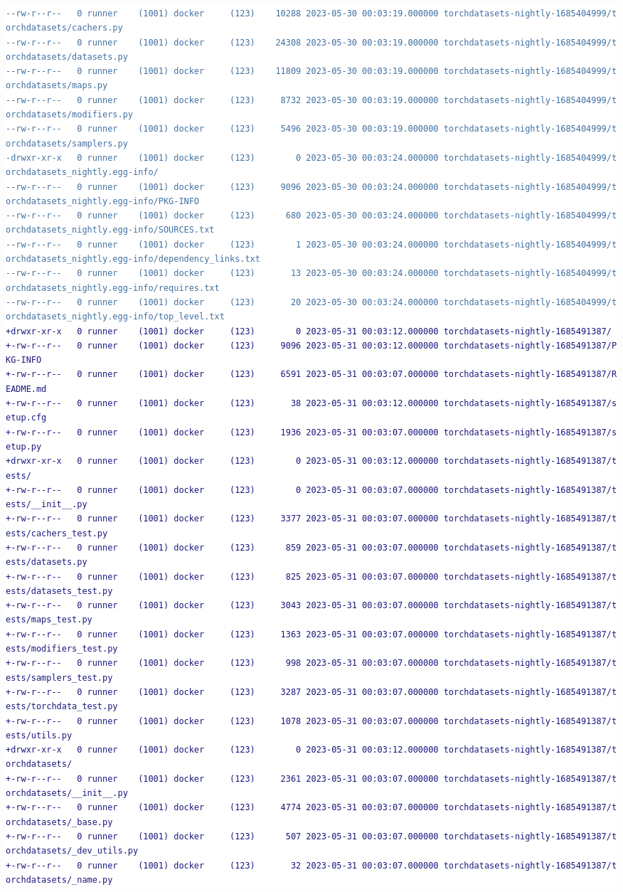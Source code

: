 ```diff
--rw-r--r--   0 runner    (1001) docker     (123)    10288 2023-05-30 00:03:19.000000 torchdatasets-nightly-1685404999/torchdatasets/cachers.py
--rw-r--r--   0 runner    (1001) docker     (123)    24308 2023-05-30 00:03:19.000000 torchdatasets-nightly-1685404999/torchdatasets/datasets.py
--rw-r--r--   0 runner    (1001) docker     (123)    11809 2023-05-30 00:03:19.000000 torchdatasets-nightly-1685404999/torchdatasets/maps.py
--rw-r--r--   0 runner    (1001) docker     (123)     8732 2023-05-30 00:03:19.000000 torchdatasets-nightly-1685404999/torchdatasets/modifiers.py
--rw-r--r--   0 runner    (1001) docker     (123)     5496 2023-05-30 00:03:19.000000 torchdatasets-nightly-1685404999/torchdatasets/samplers.py
-drwxr-xr-x   0 runner    (1001) docker     (123)        0 2023-05-30 00:03:24.000000 torchdatasets-nightly-1685404999/torchdatasets_nightly.egg-info/
--rw-r--r--   0 runner    (1001) docker     (123)     9096 2023-05-30 00:03:24.000000 torchdatasets-nightly-1685404999/torchdatasets_nightly.egg-info/PKG-INFO
--rw-r--r--   0 runner    (1001) docker     (123)      680 2023-05-30 00:03:24.000000 torchdatasets-nightly-1685404999/torchdatasets_nightly.egg-info/SOURCES.txt
--rw-r--r--   0 runner    (1001) docker     (123)        1 2023-05-30 00:03:24.000000 torchdatasets-nightly-1685404999/torchdatasets_nightly.egg-info/dependency_links.txt
--rw-r--r--   0 runner    (1001) docker     (123)       13 2023-05-30 00:03:24.000000 torchdatasets-nightly-1685404999/torchdatasets_nightly.egg-info/requires.txt
--rw-r--r--   0 runner    (1001) docker     (123)       20 2023-05-30 00:03:24.000000 torchdatasets-nightly-1685404999/torchdatasets_nightly.egg-info/top_level.txt
+drwxr-xr-x   0 runner    (1001) docker     (123)        0 2023-05-31 00:03:12.000000 torchdatasets-nightly-1685491387/
+-rw-r--r--   0 runner    (1001) docker     (123)     9096 2023-05-31 00:03:12.000000 torchdatasets-nightly-1685491387/PKG-INFO
+-rw-r--r--   0 runner    (1001) docker     (123)     6591 2023-05-31 00:03:07.000000 torchdatasets-nightly-1685491387/README.md
+-rw-r--r--   0 runner    (1001) docker     (123)       38 2023-05-31 00:03:12.000000 torchdatasets-nightly-1685491387/setup.cfg
+-rw-r--r--   0 runner    (1001) docker     (123)     1936 2023-05-31 00:03:07.000000 torchdatasets-nightly-1685491387/setup.py
+drwxr-xr-x   0 runner    (1001) docker     (123)        0 2023-05-31 00:03:12.000000 torchdatasets-nightly-1685491387/tests/
+-rw-r--r--   0 runner    (1001) docker     (123)        0 2023-05-31 00:03:07.000000 torchdatasets-nightly-1685491387/tests/__init__.py
+-rw-r--r--   0 runner    (1001) docker     (123)     3377 2023-05-31 00:03:07.000000 torchdatasets-nightly-1685491387/tests/cachers_test.py
+-rw-r--r--   0 runner    (1001) docker     (123)      859 2023-05-31 00:03:07.000000 torchdatasets-nightly-1685491387/tests/datasets.py
+-rw-r--r--   0 runner    (1001) docker     (123)      825 2023-05-31 00:03:07.000000 torchdatasets-nightly-1685491387/tests/datasets_test.py
+-rw-r--r--   0 runner    (1001) docker     (123)     3043 2023-05-31 00:03:07.000000 torchdatasets-nightly-1685491387/tests/maps_test.py
+-rw-r--r--   0 runner    (1001) docker     (123)     1363 2023-05-31 00:03:07.000000 torchdatasets-nightly-1685491387/tests/modifiers_test.py
+-rw-r--r--   0 runner    (1001) docker     (123)      998 2023-05-31 00:03:07.000000 torchdatasets-nightly-1685491387/tests/samplers_test.py
+-rw-r--r--   0 runner    (1001) docker     (123)     3287 2023-05-31 00:03:07.000000 torchdatasets-nightly-1685491387/tests/torchdata_test.py
+-rw-r--r--   0 runner    (1001) docker     (123)     1078 2023-05-31 00:03:07.000000 torchdatasets-nightly-1685491387/tests/utils.py
+drwxr-xr-x   0 runner    (1001) docker     (123)        0 2023-05-31 00:03:12.000000 torchdatasets-nightly-1685491387/torchdatasets/
+-rw-r--r--   0 runner    (1001) docker     (123)     2361 2023-05-31 00:03:07.000000 torchdatasets-nightly-1685491387/torchdatasets/__init__.py
+-rw-r--r--   0 runner    (1001) docker     (123)     4774 2023-05-31 00:03:07.000000 torchdatasets-nightly-1685491387/torchdatasets/_base.py
+-rw-r--r--   0 runner    (1001) docker     (123)      507 2023-05-31 00:03:07.000000 torchdatasets-nightly-1685491387/torchdatasets/_dev_utils.py
+-rw-r--r--   0 runner    (1001) docker     (123)       32 2023-05-31 00:03:07.000000 torchdatasets-nightly-1685491387/torchdatasets/_name.py
```